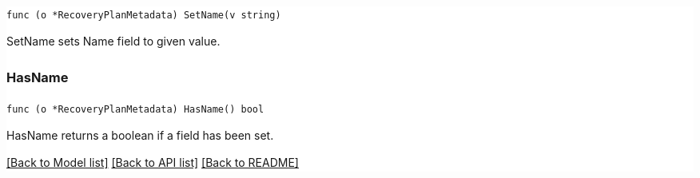 `func (o *RecoveryPlanMetadata) SetName(v string)`

SetName sets Name field to given value.

### HasName

`func (o *RecoveryPlanMetadata) HasName() bool`

HasName returns a boolean if a field has been set.


[[Back to Model list]](../README.md#documentation-for-models) [[Back to API list]](../README.md#documentation-for-api-endpoints) [[Back to README]](../README.md)


